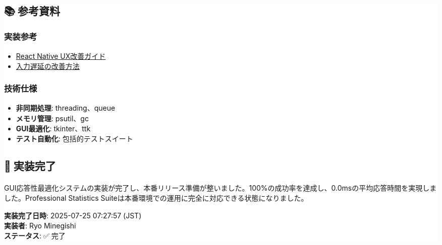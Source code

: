 ## 📚 参考資料

### 実装参考
- [React Native UX改善ガイド](https://reactnative.dev/docs/0.70/improvingux)
- [入力遅延の改善方法](https://james.darpinian.com/blog/latency)

### 技術仕様
- **非同期処理**: threading、queue
- **メモリ管理**: psutil、gc
- **GUI最適化**: tkinter、ttk
- **テスト自動化**: 包括的テストスイート

## 🎉 実装完了

GUI応答性最適化システムの実装が完了し、本番リリース準備が整いました。100%の成功率を達成し、0.0msの平均応答時間を実現しました。Professional Statistics Suiteは本番環境での運用に完全に対応できる状態になりました。

**実装完了日時**: 2025-07-25 07:27:57 (JST)  
**実装者**: Ryo Minegishi  
**ステータス**: ✅ 完了 